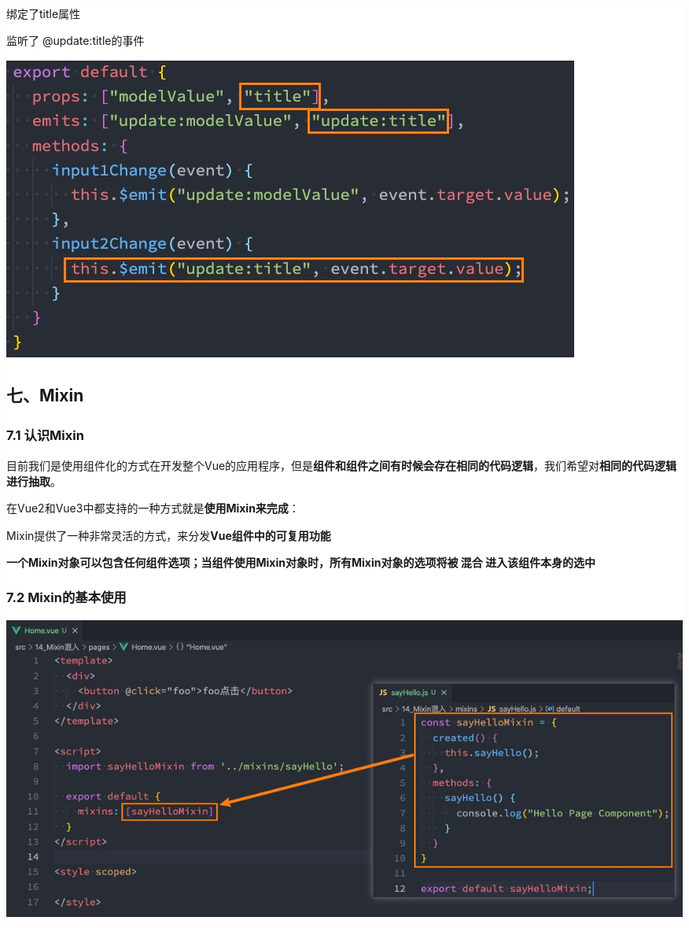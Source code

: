 绑定了title属性

监听了 @update:title的事件

![](../imgs/vue3/%E7%BB%91%E5%AE%9A%E5%A4%9A%E4%B8%AA%E5%B1%9E%E6%80%A7.png)

## 七、**Mixin**

### 7.1 **认识Mixin**

目前我们是使用组件化的方式在开发整个Vue的应用程序，但是**组件和组件之间有时候会存在相同的代码逻辑**，我们希望对**相同的代码逻辑进行抽取**。 

在Vue2和Vue3中都支持的一种方式就是**使用Mixin来完成**： 

Mixin提供了一种非常灵活的方式，来分发**Vue组件中的可复用功能**

**一个Mixin对象可以包含任何组件选项；当组件使用Mixin对象时，所有Mixin对象的选项将被 混合 进入该组件本身的选中**

### 7.2 **Mixin的基本使用**

![](../imgs/vue3/Mixin%E7%9A%84%E5%9F%BA%E6%9C%AC%E4%BD%BF%E7%94%A8.png)
